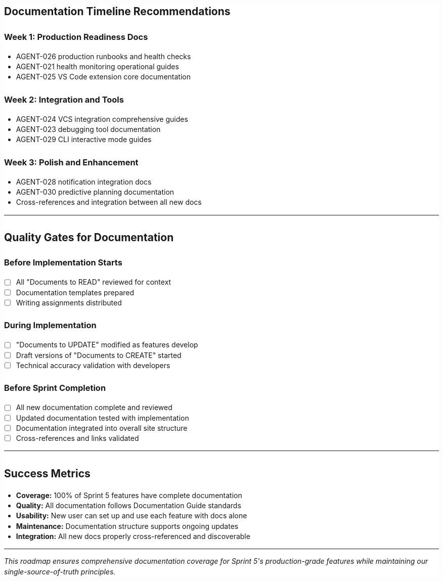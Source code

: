 
## Documentation Timeline Recommendations

### Week 1: Production Readiness Docs
- AGENT-026 production runbooks and health checks
- AGENT-021 health monitoring operational guides
- AGENT-025 VS Code extension core documentation

### Week 2: Integration and Tools  
- AGENT-024 VCS integration comprehensive guides
- AGENT-023 debugging tool documentation
- AGENT-029 CLI interactive mode guides

### Week 3: Polish and Enhancement
- AGENT-028 notification integration docs
- AGENT-030 predictive planning documentation
- Cross-references and integration between all new docs

---

## Quality Gates for Documentation

### Before Implementation Starts
- [ ] All "Documents to READ" reviewed for context
- [ ] Documentation templates prepared
- [ ] Writing assignments distributed

### During Implementation
- [ ] "Documents to UPDATE" modified as features develop
- [ ] Draft versions of "Documents to CREATE" started
- [ ] Technical accuracy validation with developers

### Before Sprint Completion  
- [ ] All new documentation complete and reviewed
- [ ] Updated documentation tested with implementation
- [ ] Documentation integrated into overall site structure
- [ ] Cross-references and links validated

---

## Success Metrics

- **Coverage:** 100% of Sprint 5 features have complete documentation
- **Quality:** All documentation follows Documentation Guide standards  
- **Usability:** New user can set up and use each feature with docs alone
- **Maintenance:** Documentation structure supports ongoing updates
- **Integration:** All new docs properly cross-referenced and discoverable

---

*This roadmap ensures comprehensive documentation coverage for Sprint 5's production-grade features while maintaining our single-source-of-truth principles.*